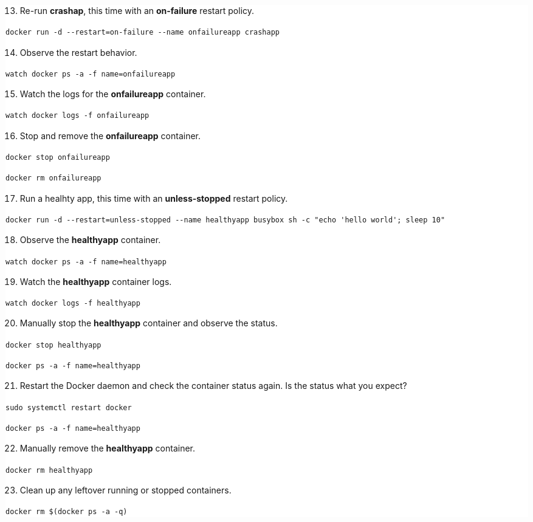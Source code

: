 13. Re-run **crashap**, this time with an **on-failure** restart policy.
```
docker run -d --restart=on-failure --name onfailureapp crashapp
```

14. Observe the restart behavior.
```
watch docker ps -a -f name=onfailureapp
```

15. Watch the logs for the **onfailureapp** container.
```
watch docker logs -f onfailureapp
```

16. Stop and remove the **onfailureapp** container.
```
docker stop onfailureapp
```
```
docker rm onfailureapp
```

17. Run a healhty app, this time with an **unless-stopped** restart policy.
```
docker run -d --restart=unless-stopped --name healthyapp busybox sh -c "echo 'hello world'; sleep 10"
```

18. Observe the **healthyapp** container.
```
watch docker ps -a -f name=healthyapp
```

19. Watch the **healthyapp** container logs.
```
watch docker logs -f healthyapp
```

20. Manually stop the **healthyapp** container and observe the status.
```
docker stop healthyapp
```
```
docker ps -a -f name=healthyapp
```

21. Restart the Docker daemon and check the container status again. Is the status what you expect?
```
sudo systemctl restart docker
```
```
docker ps -a -f name=healthyapp
```

22. Manually remove the **healthyapp** container.
```
docker rm healthyapp
```

23. Clean up any leftover running or stopped containers.
```
docker rm $(docker ps -a -q)
```

